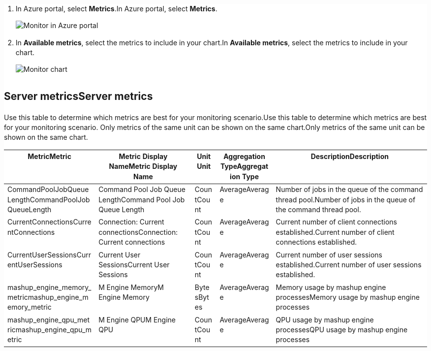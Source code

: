 1. <span data-ttu-id="50614-111">In Azure portal, select **Metrics**.</span><span class="sxs-lookup"><span data-stu-id="50614-111">In Azure portal, select **Metrics**.</span></span>

    ![Monitor in Azure portal](./media/analysis-services-monitor/aas-monitor-portal.png)

2. <span data-ttu-id="50614-113">In **Available metrics**, select the metrics to include in your chart.</span><span class="sxs-lookup"><span data-stu-id="50614-113">In **Available metrics**, select the metrics to include in your chart.</span></span> 

    ![Monitor chart](./media/analysis-services-monitor/aas-monitor-chart.png)

<a id="#server-metrics"></a>
## <a name="server-metrics"></a><span data-ttu-id="50614-115">Server metrics</span><span class="sxs-lookup"><span data-stu-id="50614-115">Server metrics</span></span>
<span data-ttu-id="50614-116">Use this table to determine which metrics are best for your monitoring scenario.</span><span class="sxs-lookup"><span data-stu-id="50614-116">Use this table to determine which metrics are best for your monitoring scenario.</span></span> <span data-ttu-id="50614-117">Only metrics of the same unit can be shown on the same chart.</span><span class="sxs-lookup"><span data-stu-id="50614-117">Only metrics of the same unit can be shown on the same chart.</span></span>

|<span data-ttu-id="50614-118">Metric</span><span class="sxs-lookup"><span data-stu-id="50614-118">Metric</span></span>|<span data-ttu-id="50614-119">Metric Display Name</span><span class="sxs-lookup"><span data-stu-id="50614-119">Metric Display Name</span></span>|<span data-ttu-id="50614-120">Unit</span><span class="sxs-lookup"><span data-stu-id="50614-120">Unit</span></span>|<span data-ttu-id="50614-121">Aggregation Type</span><span class="sxs-lookup"><span data-stu-id="50614-121">Aggregation Type</span></span>|<span data-ttu-id="50614-122">Description</span><span class="sxs-lookup"><span data-stu-id="50614-122">Description</span></span>|
|---|---|---|---|---|
|<span data-ttu-id="50614-123">CommandPoolJobQueueLength</span><span class="sxs-lookup"><span data-stu-id="50614-123">CommandPoolJobQueueLength</span></span>|<span data-ttu-id="50614-124">Command Pool Job Queue Length</span><span class="sxs-lookup"><span data-stu-id="50614-124">Command Pool Job Queue Length</span></span>|<span data-ttu-id="50614-125">Count</span><span class="sxs-lookup"><span data-stu-id="50614-125">Count</span></span>|<span data-ttu-id="50614-126">Average</span><span class="sxs-lookup"><span data-stu-id="50614-126">Average</span></span>|<span data-ttu-id="50614-127">Number of jobs in the queue of the command thread pool.</span><span class="sxs-lookup"><span data-stu-id="50614-127">Number of jobs in the queue of the command thread pool.</span></span>|
|<span data-ttu-id="50614-128">CurrentConnections</span><span class="sxs-lookup"><span data-stu-id="50614-128">CurrentConnections</span></span>|<span data-ttu-id="50614-129">Connection: Current connections</span><span class="sxs-lookup"><span data-stu-id="50614-129">Connection: Current connections</span></span>|<span data-ttu-id="50614-130">Count</span><span class="sxs-lookup"><span data-stu-id="50614-130">Count</span></span>|<span data-ttu-id="50614-131">Average</span><span class="sxs-lookup"><span data-stu-id="50614-131">Average</span></span>|<span data-ttu-id="50614-132">Current number of client connections established.</span><span class="sxs-lookup"><span data-stu-id="50614-132">Current number of client connections established.</span></span>|
|<span data-ttu-id="50614-133">CurrentUserSessions</span><span class="sxs-lookup"><span data-stu-id="50614-133">CurrentUserSessions</span></span>|<span data-ttu-id="50614-134">Current User Sessions</span><span class="sxs-lookup"><span data-stu-id="50614-134">Current User Sessions</span></span>|<span data-ttu-id="50614-135">Count</span><span class="sxs-lookup"><span data-stu-id="50614-135">Count</span></span>|<span data-ttu-id="50614-136">Average</span><span class="sxs-lookup"><span data-stu-id="50614-136">Average</span></span>|<span data-ttu-id="50614-137">Current number of user sessions established.</span><span class="sxs-lookup"><span data-stu-id="50614-137">Current number of user sessions established.</span></span>|
|<span data-ttu-id="50614-138">mashup_engine_memory_metric</span><span class="sxs-lookup"><span data-stu-id="50614-138">mashup_engine_memory_metric</span></span>|<span data-ttu-id="50614-139">M Engine Memory</span><span class="sxs-lookup"><span data-stu-id="50614-139">M Engine Memory</span></span>|<span data-ttu-id="50614-140">Bytes</span><span class="sxs-lookup"><span data-stu-id="50614-140">Bytes</span></span>|<span data-ttu-id="50614-141">Average</span><span class="sxs-lookup"><span data-stu-id="50614-141">Average</span></span>|<span data-ttu-id="50614-142">Memory usage by mashup engine processes</span><span class="sxs-lookup"><span data-stu-id="50614-142">Memory usage by mashup engine processes</span></span>|
|<span data-ttu-id="50614-143">mashup_engine_qpu_metric</span><span class="sxs-lookup"><span data-stu-id="50614-143">mashup_engine_qpu_metric</span></span>|<span data-ttu-id="50614-144">M Engine QPU</span><span class="sxs-lookup"><span data-stu-id="50614-144">M Engine QPU</span></span>|<span data-ttu-id="50614-145">Count</span><span class="sxs-lookup"><span data-stu-id="50614-145">Count</span></span>|<span data-ttu-id="50614-146">Average</span><span class="sxs-lookup"><span data-stu-id="50614-146">Average</span></span>|<span data-ttu-id="50614-147">QPU usage by mashup engine processes</span><span class="sxs-lookup"><span data-stu-id="50614-147">QPU usage by mashup engine processes</span></span>|